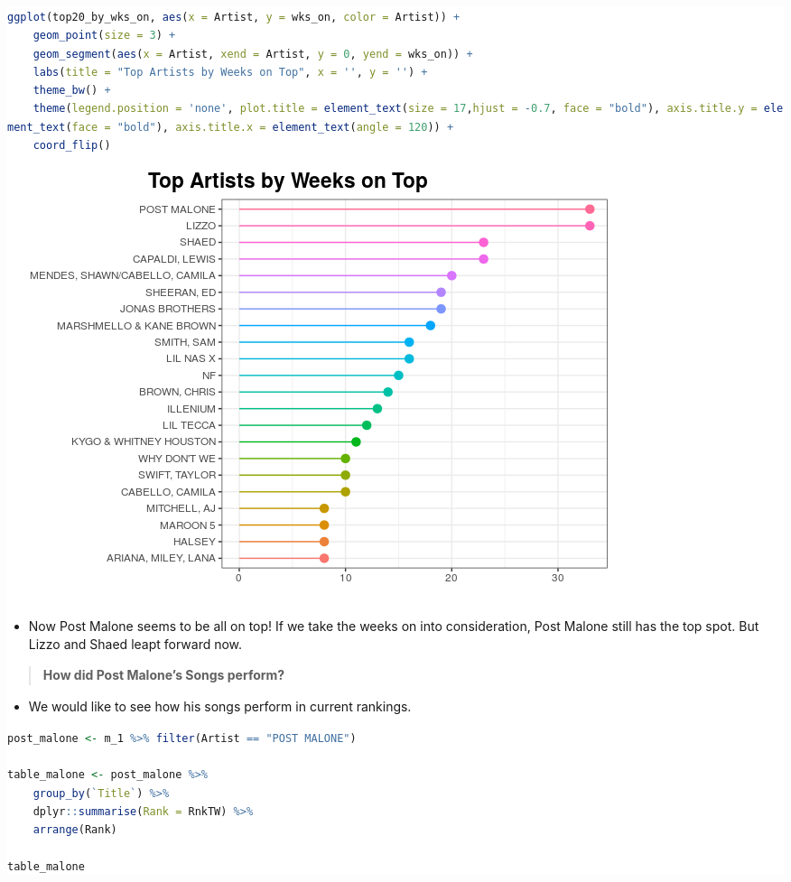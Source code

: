 ``` r
ggplot(top20_by_wks_on, aes(x = Artist, y = wks_on, color = Artist)) +
    geom_point(size = 3) + 
    geom_segment(aes(x = Artist, xend = Artist, y = 0, yend = wks_on)) +
    labs(title = "Top Artists by Weeks on Top", x = '', y = '') +
    theme_bw() +
    theme(legend.position = 'none', plot.title = element_text(size = 17,hjust = -0.7, face = "bold"), axis.title.y = element_text(face = "bold"), axis.title.x = element_text(angle = 120)) +
    coord_flip()
```

![](radio_trend_analysis_files/figure-gfm/unnamed-chunk-29-1.png)

  - Now Post Malone seems to be all on top\! If we take the weeks on
    into consideration, Post Malone still has the top spot. But Lizzo
    and Shaed leapt forward now.

> **How did Post Malone’s Songs perform?**

  - We would like to see how his songs perform in current rankings.



``` r
post_malone <- m_1 %>% filter(Artist == "POST MALONE")

table_malone <- post_malone %>%
    group_by(`Title`) %>%
    dplyr::summarise(Rank = RnkTW) %>%
    arrange(Rank)

table_malone
```
